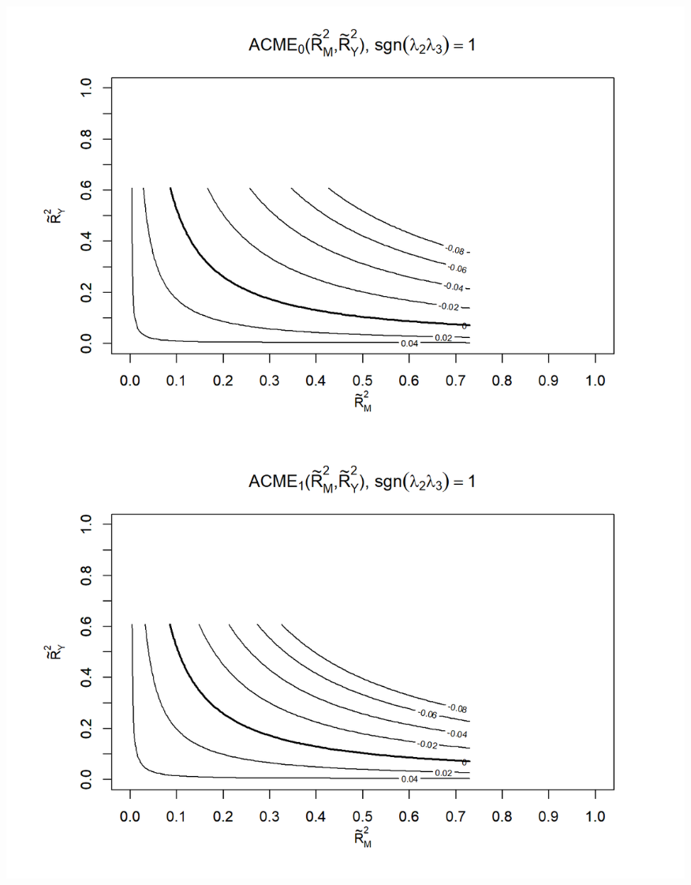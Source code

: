 <img src="32-mediation_files/figure-html/unnamed-chunk-8-1.png" width="90%" style="display: block; margin: auto;" /><img src="32-mediation_files/figure-html/unnamed-chunk-8-2.png" width="90%" style="display: block; margin: auto;" />
